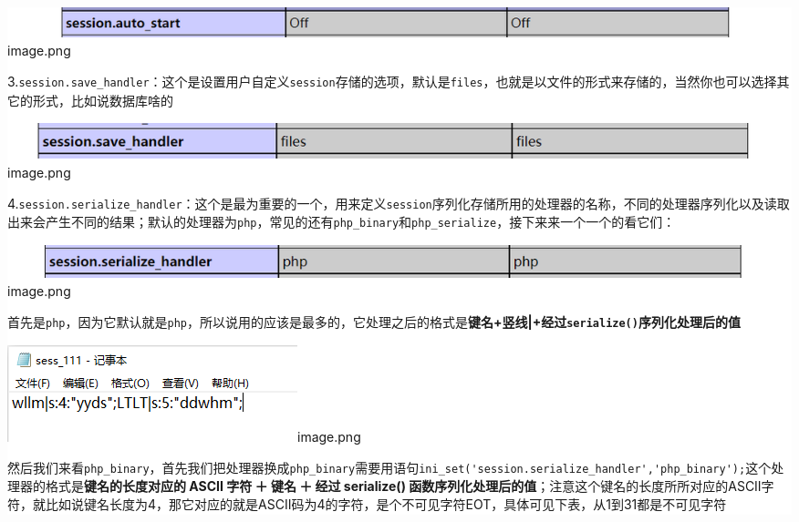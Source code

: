 ![image.png](assets/SZsx4y75Ar21g3q.png)image.png

3.`session.save_handler`：这个是设置用户自定义`session`存储的选项，默认是`files`，也就是以文件的形式来存储的，当然你也可以选择其它的形式，比如说数据库啥的

![image.png](assets/fzFZkhPS1GLcRmv.png)image.png

4.`session.serialize_handler`：这个是最为重要的一个，用来定义`session`序列化存储所用的处理器的名称，不同的处理器序列化以及读取出来会产生不同的结果；默认的处理器为`php`，常见的还有`php_binary`和`php_serialize`，接下来来一个一个的看它们：

![image.png](assets/an7clWUwmOItDTL.png)image.png

首先是`php`，因为它默认就是`php`，所以说用的应该是最多的，它处理之后的格式是**键名+竖线|+经过`serialize()`序列化处理后的值**

![image.png](assets/sL8hIynZeMXVgSF.png)image.png

然后我们来看`php_binary`，首先我们把处理器换成`php_binary`需要用语句`ini_set('session.serialize_handler','php_binary');`这个处理器的格式是**键名的长度对应的 ASCII 字符 ＋ 键名 ＋ 经过 serialize() 函数序列化处理后的值**；注意这个键名的长度所所对应的ASCII字符，就比如说键名长度为4，那它对应的就是ASCII码为4的字符，是个不可见字符EOT，具体可见下表，从1到31都是不可见字符
